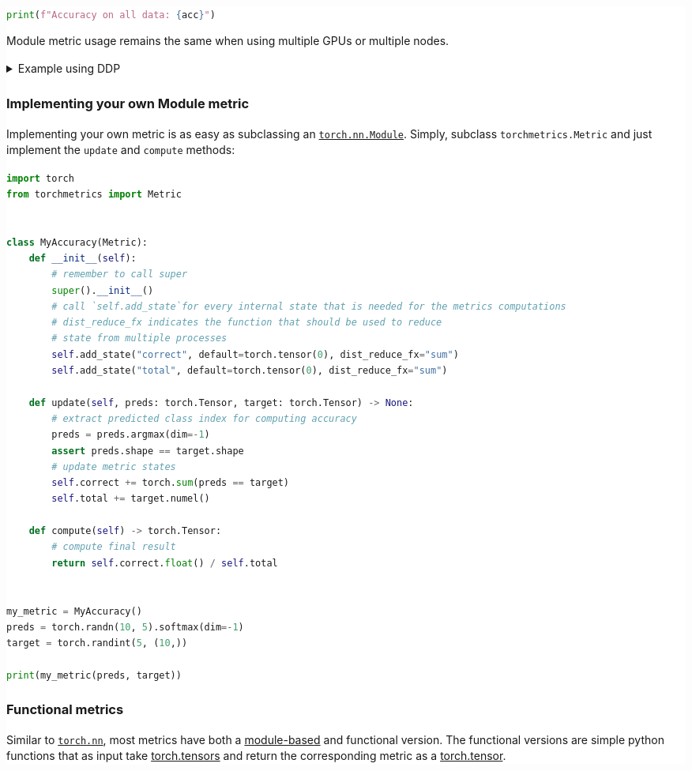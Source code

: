 ```python
print(f"Accuracy on all data: {acc}")
```

Module metric usage remains the same when using multiple GPUs or multiple nodes.

<details><summary>Example using DDP</summary></details>

### Implementing your own Module metric

Implementing your own metric is as easy as subclassing an [`torch.nn.Module`](https://pytorch.org/docs/stable/generated/torch.nn.Module.html). Simply, subclass `torchmetrics.Metric`
and just implement the `update` and `compute` methods:

```python
import torch
from torchmetrics import Metric


class MyAccuracy(Metric):
    def __init__(self):
        # remember to call super
        super().__init__()
        # call `self.add_state`for every internal state that is needed for the metrics computations
        # dist_reduce_fx indicates the function that should be used to reduce
        # state from multiple processes
        self.add_state("correct", default=torch.tensor(0), dist_reduce_fx="sum")
        self.add_state("total", default=torch.tensor(0), dist_reduce_fx="sum")

    def update(self, preds: torch.Tensor, target: torch.Tensor) -> None:
        # extract predicted class index for computing accuracy
        preds = preds.argmax(dim=-1)
        assert preds.shape == target.shape
        # update metric states
        self.correct += torch.sum(preds == target)
        self.total += target.numel()

    def compute(self) -> torch.Tensor:
        # compute final result
        return self.correct.float() / self.total


my_metric = MyAccuracy()
preds = torch.randn(10, 5).softmax(dim=-1)
target = torch.randint(5, (10,))

print(my_metric(preds, target))
```

### Functional metrics

Similar to [`torch.nn`](https://pytorch.org/docs/stable/nn.html), most metrics have both a [module-based](https://lightning.ai/docs/torchmetrics/stable/references/metric.html) and functional version.
The functional versions are simple python functions that as input take [torch.tensors](https://pytorch.org/docs/stable/tensors.html) and return the corresponding metric as a [torch.tensor](https://pytorch.org/docs/stable/tensors.html).
